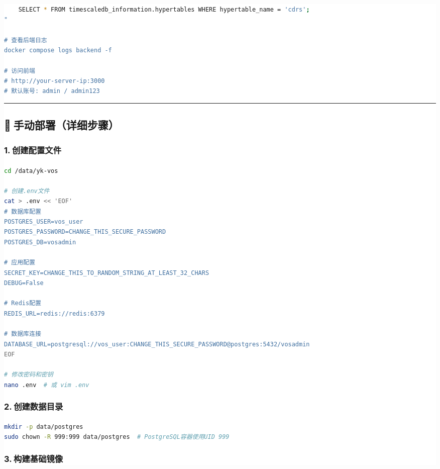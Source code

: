 ```bash
    SELECT * FROM timescaledb_information.hypertables WHERE hypertable_name = 'cdrs';
"

# 查看后端日志
docker compose logs backend -f

# 访问前端
# http://your-server-ip:3000
# 默认账号: admin / admin123
```

---

## 🔧 手动部署（详细步骤）

### 1. 创建配置文件

```bash
cd /data/yk-vos

# 创建.env文件
cat > .env << 'EOF'
# 数据库配置
POSTGRES_USER=vos_user
POSTGRES_PASSWORD=CHANGE_THIS_SECURE_PASSWORD
POSTGRES_DB=vosadmin

# 应用配置
SECRET_KEY=CHANGE_THIS_TO_RANDOM_STRING_AT_LEAST_32_CHARS
DEBUG=False

# Redis配置
REDIS_URL=redis://redis:6379

# 数据库连接
DATABASE_URL=postgresql://vos_user:CHANGE_THIS_SECURE_PASSWORD@postgres:5432/vosadmin
EOF

# 修改密码和密钥
nano .env  # 或 vim .env
```

### 2. 创建数据目录

```bash
mkdir -p data/postgres
sudo chown -R 999:999 data/postgres  # PostgreSQL容器使用UID 999
```

### 3. 构建基础镜像

